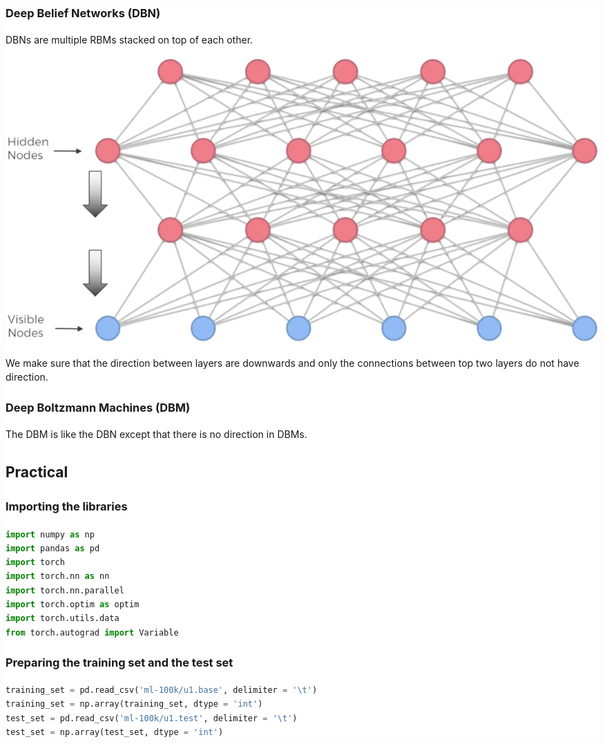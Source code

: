 ### Deep Belief Networks (DBN)

DBNs are multiple RBMs stacked on top of each other.

![chart9](chart9-min.PNG)

We make sure that the direction between layers are downwards and only the connections between top two layers do not have direction.

### Deep Boltzmann Machines (DBM)

The DBM is like the DBN except that there is no direction in DBMs.

## Practical

### Importing the libraries

```python
import numpy as np
import pandas as pd
import torch
import torch.nn as nn
import torch.nn.parallel
import torch.optim as optim
import torch.utils.data
from torch.autograd import Variable
```

### Preparing the training set and the test set

```python
training_set = pd.read_csv('ml-100k/u1.base', delimiter = '\t')
training_set = np.array(training_set, dtype = 'int')
test_set = pd.read_csv('ml-100k/u1.test', delimiter = '\t')
test_set = np.array(test_set, dtype = 'int')
```
